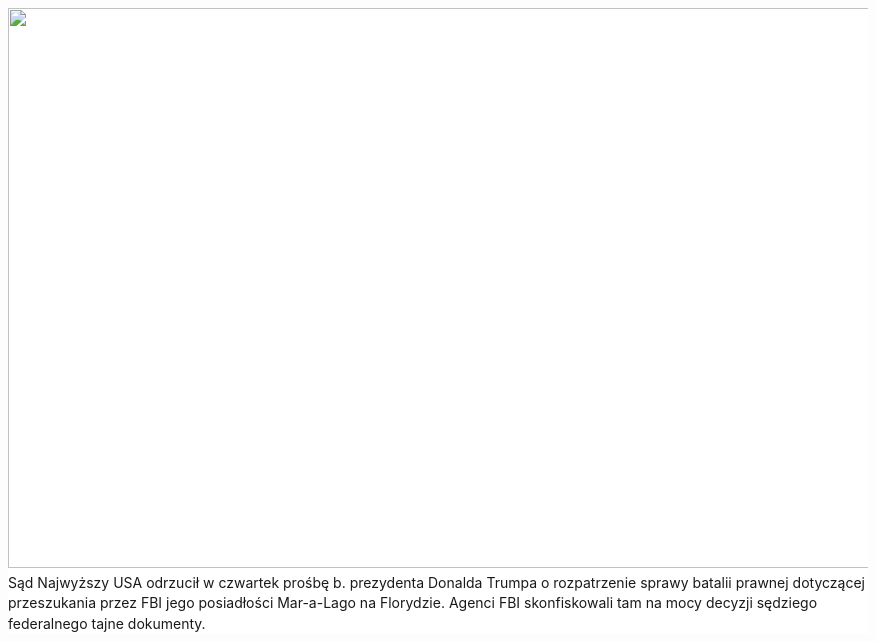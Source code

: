 <p><img align="left" alt="" class="webfeedsFeaturedVisual" height="560" src="http://galeria.bankier.pl/p/2/c/589a21ca98e670-948-568-0-51-1732-1039.jpg" style="display: block; margin-bottom: 5px; clear: both;" width="945" />Sąd Najwyższy USA odrzucił w czwartek prośbę b. prezydenta Donalda Trumpa o rozpatrzenie sprawy batalii prawnej dotyczącej przeszukania przez FBI jego posiadłości Mar-a-Lago na Florydzie. Agenci FBI  skonfiskowali tam na mocy decyzji sędziego federalnego tajne dokumenty.</p>
